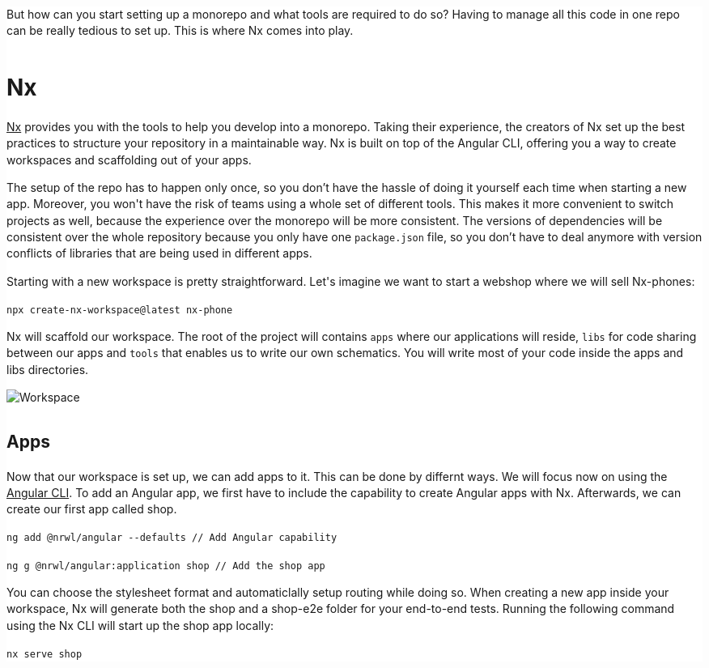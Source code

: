 But how can you start setting up a monorepo and what tools are required to do so?
Having to manage all this code in one repo can be really tedious to set up.
This is where Nx comes into play.

# Nx

[Nx](https://nx.dev/) provides you with the tools to help you develop into a monorepo.
Taking their experience, the creators of Nx set up the best practices to structure your repository in a maintainable way.
Nx is built on top of the Angular CLI, offering you a way to create workspaces and scaffolding out of your apps.

The setup of the repo has to happen only once, so you don’t have the hassle of doing it yourself each time when starting a new app.
Moreover, you won't have the risk of teams using a whole set of different tools.
This makes it more convenient to switch projects as well, because the experience over the monorepo will be more consistent.
The versions of dependencies will be consistent over the whole repository because you only have one `package.json` file, so you don’t have to deal anymore with version conflicts of libraries that are being used in different apps.

Starting with a new workspace is pretty straightforward.
Let's imagine we want to start a webshop where we will sell Nx-phones:
```
npx create-nx-workspace@latest nx-phone
```
Nx will scaffold our workspace.
The root of the project will contains `apps` where our applications will reside, `libs` for code sharing between our apps and `tools` that enables us to write our own schematics.
You will write most of your code inside the apps and libs directories.

<img src="{{ '/img/2019-12-02-Nx/nx-workspace.png' | prepend: site.baseurl }}" alt="Workspace" class="image" style="margin:0px auto; max-width: 360px;">

## Apps
Now that our workspace is set up, we can add apps to it.
This can be done by differnt ways.
We will focus now on using the [Angular CLI](https://cli.angular.io/).
To add an Angular app, we first have to include the capability to create Angular apps with Nx.
Afterwards, we can create our first app called shop.
```
ng add @nrwl/angular --defaults // Add Angular capability
```
```
ng g @nrwl/angular:application shop // Add the shop app
```
You can choose the stylesheet format and automaticlally setup routing while doing so.
When creating a new app inside your workspace, Nx will generate both the shop and a shop-e2e folder for your end-to-end tests. 
Running the following command using the Nx CLI will start up the shop app locally:
```
nx serve shop
```
